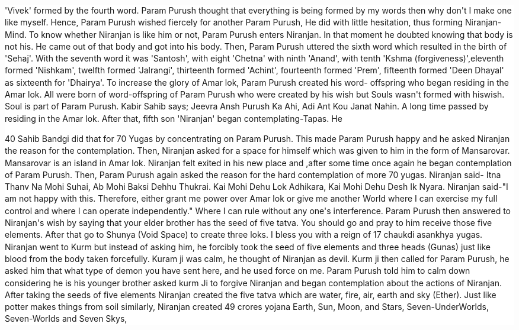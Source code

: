 'Vivek' formed by the fourth word.
Param Purush thought that everything is being formed
by my words then why don't I make one like myself.
Hence, Param Purush wished fiercely for another Param
Purush, He did with little hesitation, thus forming
Niranjan- Mind. To know whether Niranjan is like him or
not, Param Purush enters Niranjan. In that moment he
doubted knowing that body is not his. He came out of that
body and got into his body. Then, Param Purush uttered the
sixth word which resulted in the birth of 'Sehaj'. With the
seventh word it was 'Santosh', with eight 'Chetna' with
ninth 'Anand', with tenth 'Kshma (forgiveness)',eleventh
formed 'Nishkam', twelfth formed 'Jalrangi', thirteenth
formed 'Achint', fourteenth formed 'Prem', fifteenth formed
'Deen Dhayal' as sixteenth for 'Dhairya'. To increase the
glory of Amar lok, Param Purush created his word-
offspring who began residing in the Amar lok.
All were born of word-offspring of Param Purush who
were created by his wish but Souls wasn't formed with
hiswish. Soul is part of Param Purush. Kabir Sahib says;
Jeevra Ansh Purush Ka Ahi, Adi Ant Kou Janat Nahin.
A long time passed by residing in the Amar lok. After
that, fifth son 'Niranjan' began contemplating-Tapas. He


40 Sahib Bandgi
did that for 70 Yugas by concentrating on Param Purush.
This made Param Purush happy and he asked Niranjan the
reason for the contemplation. Then, Niranjan asked for a
space for himself which was given to him in the form of
Mansarovar. Mansarovar is an island in Amar lok.
Niranjan felt exited in his new place and ,after some time
once again he began contemplation of Param Purush. Then,
Param Purush again asked the reason for the hard
contemplation of more 70 yugas.
Niranjan said-
Itna Thanv Na Mohi Suhai, Ab Mohi Baksi Dehhu Thukrai.
Kai Mohi Dehu Lok Adhikara, Kai Mohi Dehu Desh Ik Nyara.
Niranjan said-"I am not happy with this. Therefore,
either grant me power over Amar lok or give me another
World where I can exercise my full control and where I can
operate independently." Where I can rule without any one's
interference.
Param Purush then answered to Niranjan's wish by
saying that your elder brother has the seed of five tatva.
You should go and pray to him receive those five elements.
After that go to Shunya (Void Space) to create three loks. I
bless you with a reign of 17 chaukdi asankhya yugas.
Niranjan went to Kurm but instead of asking him, he
forcibly took the seed of five elements and three heads
(Gunas) just like blood from the body taken forcefully.
Kuram ji was calm, he thought of Niranjan as devil. Kurm
ji then called for Param Purush, he asked him that what
type of demon you have sent here, and he used force on
me. Param Purush told him to calm down considering he is
his younger brother asked kurm Ji to forgive Niranjan and
began contemplation about the actions of Niranjan.
After taking the seeds of five elements Niranjan created
the five tatva which are water, fire, air, earth and sky
(Ether). Just like potter makes things from soil similarly,
Niranjan created 49 crores yojana Earth, Sun, Moon, and
Stars, Seven-UnderWorlds, Seven-Worlds and Seven Skys,
